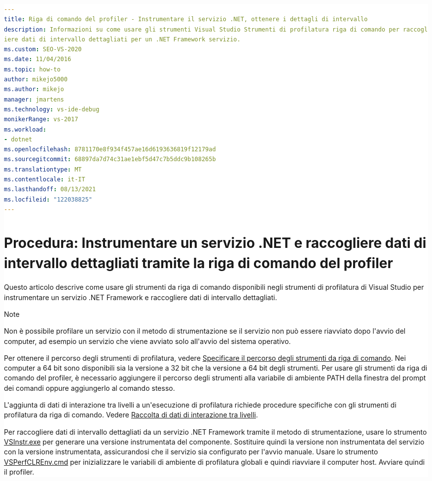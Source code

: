 ```yaml
---
title: Riga di comando del profiler - Instrumentare il servizio .NET, ottenere i dettagli di intervallo
description: Informazioni su come usare gli strumenti Visual Studio Strumenti di profilatura riga di comando per raccogliere dati di intervallo dettagliati per un .NET Framework servizio.
ms.custom: SEO-VS-2020
ms.date: 11/04/2016
ms.topic: how-to
author: mikejo5000
ms.author: mikejo
manager: jmartens
ms.technology: vs-ide-debug
monikerRange: vs-2017
ms.workload:
- dotnet
ms.openlocfilehash: 8781170e8f934f457ae16d6193636819f12179ad
ms.sourcegitcommit: 68897da7d74c31ae1ebf5d47c7b5ddc9b108265b
ms.translationtype: MT
ms.contentlocale: it-IT
ms.lasthandoff: 08/13/2021
ms.locfileid: "122038825"
---
```

# <a name="how-to-instrument-a-net-service-and-collect-detailed-timing-data-by-using-the-profiler-command-line"></a>Procedura: Instrumentare un servizio .NET e raccogliere dati di intervallo dettagliati tramite la riga di comando del profiler

Questo articolo descrive come usare gli strumenti da riga di comando disponibili negli strumenti di profilatura di Visual Studio per instrumentare un servizio .NET Framework e raccogliere dati di intervallo dettagliati.

> [!NOTE]
> Non è possibile profilare un servizio con il metodo di strumentazione se il servizio non può essere riavviato dopo l'avvio del computer, ad esempio un servizio che viene avviato solo all'avvio del sistema operativo.
>
> Per ottenere il percorso degli strumenti di profilatura, vedere [Specificare il percorso degli strumenti da riga di comando](../profiling/specifying-the-path-to-profiling-tools-command-line-tools.md). Nei computer a 64 bit sono disponibili sia la versione a 32 bit che la versione a 64 bit degli strumenti. Per usare gli strumenti da riga di comando del profiler, è necessario aggiungere il percorso degli strumenti alla variabile di ambiente PATH della finestra del prompt dei comandi oppure aggiungerlo al comando stesso.
>
> L'aggiunta di dati di interazione tra livelli a un'esecuzione di profilatura richiede procedure specifiche con gli strumenti di profilatura da riga di comando. Vedere [Raccolta di dati di interazione tra livelli](../profiling/adding-tier-interaction-data-from-the-command-line.md).

Per raccogliere dati di intervallo dettagliati da un servizio .NET Framework tramite il metodo di strumentazione, usare lo strumento [VSInstr.exe](../profiling/vsinstr.md) per generare una versione instrumentata del componente. Sostituire quindi la versione non instrumentata del servizio con la versione instrumentata, assicurandosi che il servizio sia configurato per l'avvio manuale. Usare lo strumento [VSPerfCLREnv.cmd](../profiling/vsperfclrenv.md) per inizializzare le variabili di ambiente di profilatura globali e quindi riavviare il computer host. Avviare quindi il profiler.

